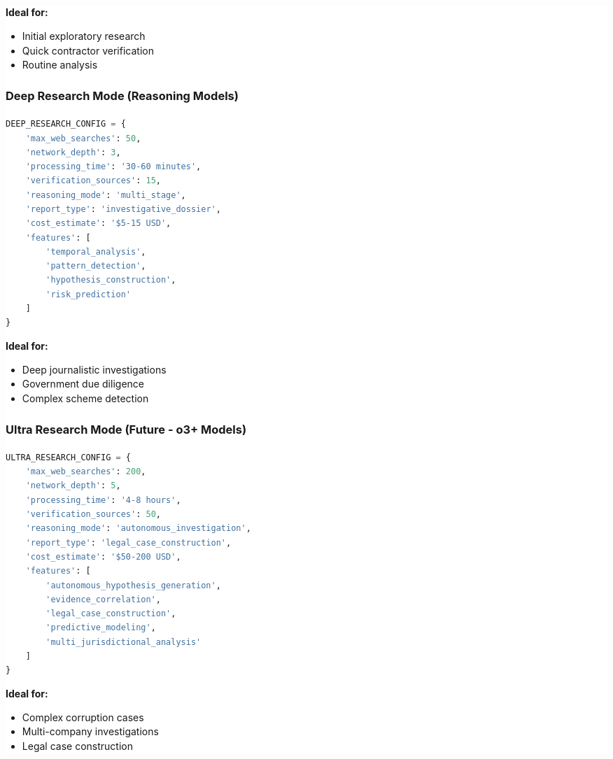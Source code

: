 **Ideal for:**
- Initial exploratory research
- Quick contractor verification
- Routine analysis

### Deep Research Mode (Reasoning Models)

```python
DEEP_RESEARCH_CONFIG = {
    'max_web_searches': 50,
    'network_depth': 3,
    'processing_time': '30-60 minutes',
    'verification_sources': 15,
    'reasoning_mode': 'multi_stage',
    'report_type': 'investigative_dossier',
    'cost_estimate': '$5-15 USD',
    'features': [
        'temporal_analysis',
        'pattern_detection',
        'hypothesis_construction',
        'risk_prediction'
    ]
}
```

**Ideal for:**
- Deep journalistic investigations
- Government due diligence
- Complex scheme detection

### Ultra Research Mode (Future - o3+ Models)

```python
ULTRA_RESEARCH_CONFIG = {
    'max_web_searches': 200,
    'network_depth': 5,
    'processing_time': '4-8 hours',
    'verification_sources': 50,
    'reasoning_mode': 'autonomous_investigation',
    'report_type': 'legal_case_construction',
    'cost_estimate': '$50-200 USD',
    'features': [
        'autonomous_hypothesis_generation',
        'evidence_correlation',
        'legal_case_construction',
        'predictive_modeling',
        'multi_jurisdictional_analysis'
    ]
}
```

**Ideal for:**
- Complex corruption cases
- Multi-company investigations
- Legal case construction

